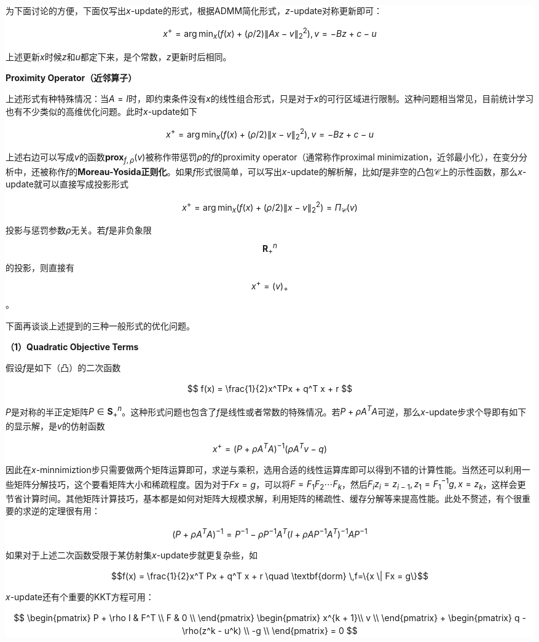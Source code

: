 为下面讨论的方便，下面仅写出$x$-update的形式，根据ADMM简化形式，$z$-update对称更新即可：

$$
x^{+} = \arg\min_x(f(x) + (\rho/2)\|Ax - v\|_2^2), v= -Bz + c - u
$$

上述更新$x$时候$z$和$u$都定下来，是个常数，$z$更新时后相同。

**Proximity Operator（近邻算子）**

上述形式有种特殊情况：当$A = I$时，即约束条件没有$x$的线性组合形式，只是对于$x$的可行区域进行限制。这种问题相当常见，目前统计学习也有不少类似的高维优化问题。此时$x$-update如下

$$
x^{+} = \arg\min_x(f(x) + (\rho/2)\|x - v\|_2^2), v= -Bz + c - u
$$

上述右边可以写成$v$的函数$\textbf{prox}_{f, \rho}(v)$被称作带惩罚$\rho$的$f$的proximity operator（通常称作proximal minimization，近邻最小化），在变分分析中，还被称作$f$的**Moreau-Yosida正则化**。如果$f$形式很简单，可以写出$x$-update的解析解，比如$f$是非空的凸包$\mathcal{C}$上的示性函数，那么$x$-update就可以直接写成投影形式

$$
x^{+} = \arg\min_x(f(x) + (\rho/2)\|x - v\|_2^2) = \Pi_{\mathcal{C}}(v)
$$

投影与惩罚参数$\rho$无关。若$f$是非负象限$$\mathbf{R}^n_{+}$$的投影，则直接有$$x^{+} = (v)_{+}$$。

下面再谈谈上述提到的三种一般形式的优化问题。

**（1）Quadratic Objective Terms**

假设$f$是如下（凸）的二次函数

$$
f(x) = \frac{1}{2}x^TPx + q^T x + r
$$

$P$是对称的半正定矩阵$P \in \mathbf{S}^n_{+}$。这种形式问题也包含了$f$是线性或者常数的特殊情况。若$P + \rho A^TA$可逆，那么$x$-update步求个导即有如下的显示解，是$v$的仿射函数

$$x^{+} = (P + \rho A^TA)^{-1}(\rho A^Tv - q)$$

因此在$x$-minnimiztion步只需要做两个矩阵运算即可，求逆与乘积，选用合适的线性运算库即可以得到不错的计算性能。当然还可以利用一些矩阵分解技巧，这个要看矩阵大小和稀疏程度。因为对于$Fx = g$，可以将$F = F_1F_2\cdots F_k$，然后$F_iz_i = z_{i-1}, z_1 = F_1^{-1}g, x= z_k$，这样会更节省计算时间。其他矩阵计算技巧，基本都是如何对矩阵大规模求解，利用矩阵的稀疏性、缓存分解等来提高性能。此处不赘述，有个很重要的求逆的定理很有用：

$$(P + \rho A^TA)^{-1} = P^{-1} - \rho P^{-1}A^T(I + \rho AP^{-1}A^T)^{-1}AP^{-1}$$

如果对于上述二次函数受限于某仿射集$x$-update步就更复杂些，如

$$f(x) = \frac{1}{2}x^T Px + q^T x + r \quad \textbf{dorm} \,f=\{x \| Fx = g\}$$

$x$-update还有个重要的KKT方程可用：

$$
\begin{pmatrix}
P + \rho I & F^T \\
F & 0 \\
\end{pmatrix}
\begin{pmatrix}
x^{k + 1}\\
v \\
\end{pmatrix}
+ 
\begin{pmatrix}
q - \rho(z^k - u^k) \\
-g \\
\end{pmatrix}
= 0
$$
